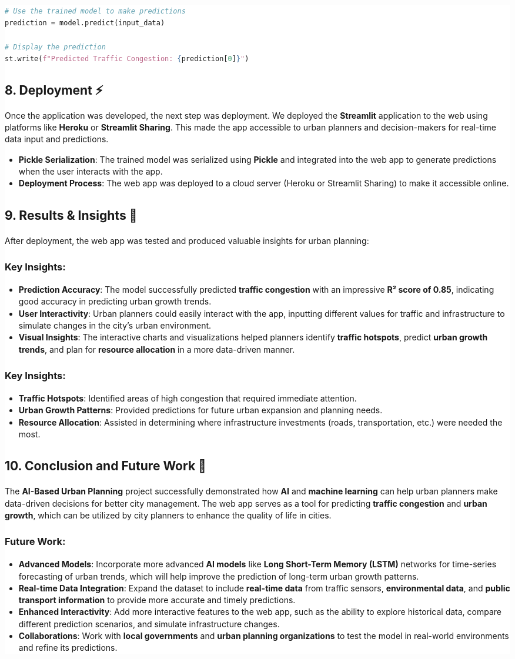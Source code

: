 ```python
# Use the trained model to make predictions
prediction = model.predict(input_data)

# Display the prediction
st.write(f"Predicted Traffic Congestion: {prediction[0]}")
```

## 8. Deployment ⚡

Once the application was developed, the next step was deployment. We deployed the **Streamlit** application to the web using platforms like **Heroku** or **Streamlit Sharing**. This made the app accessible to urban planners and decision-makers for real-time data input and predictions.

- **Pickle Serialization**: The trained model was serialized using **Pickle** and integrated into the web app to generate predictions when the user interacts with the app.
- **Deployment Process**: The web app was deployed to a cloud server (Heroku or Streamlit Sharing) to make it accessible online.

## 9. Results & Insights 📝

After deployment, the web app was tested and produced valuable insights for urban planning:

### Key Insights:
- **Prediction Accuracy**: The model successfully predicted **traffic congestion** with an impressive **R² score of 0.85**, indicating good accuracy in predicting urban growth trends.
- **User Interactivity**: Urban planners could easily interact with the app, inputting different values for traffic and infrastructure to simulate changes in the city’s urban environment.
- **Visual Insights**: The interactive charts and visualizations helped planners identify **traffic hotspots**, predict **urban growth trends**, and plan for **resource allocation** in a more data-driven manner.

### Key Insights:
- **Traffic Hotspots**: Identified areas of high congestion that required immediate attention.
- **Urban Growth Patterns**: Provided predictions for future urban expansion and planning needs.
- **Resource Allocation**: Assisted in determining where infrastructure investments (roads, transportation, etc.) were needed the most.

## 10. Conclusion and Future Work 🌱

The **AI-Based Urban Planning** project successfully demonstrated how **AI** and **machine learning** can help urban planners make data-driven decisions for better city management. The web app serves as a tool for predicting **traffic congestion** and **urban growth**, which can be utilized by city planners to enhance the quality of life in cities.

### Future Work:
- **Advanced Models**: Incorporate more advanced **AI models** like **Long Short-Term Memory (LSTM)** networks for time-series forecasting of urban trends, which will help improve the prediction of long-term urban growth patterns.
- **Real-time Data Integration**: Expand the dataset to include **real-time data** from traffic sensors, **environmental data**, and **public transport information** to provide more accurate and timely predictions.
- **Enhanced Interactivity**: Add more interactive features to the web app, such as the ability to explore historical data, compare different prediction scenarios, and simulate infrastructure changes.
- **Collaborations**: Work with **local governments** and **urban planning organizations** to test the model in real-world environments and refine its predictions.
